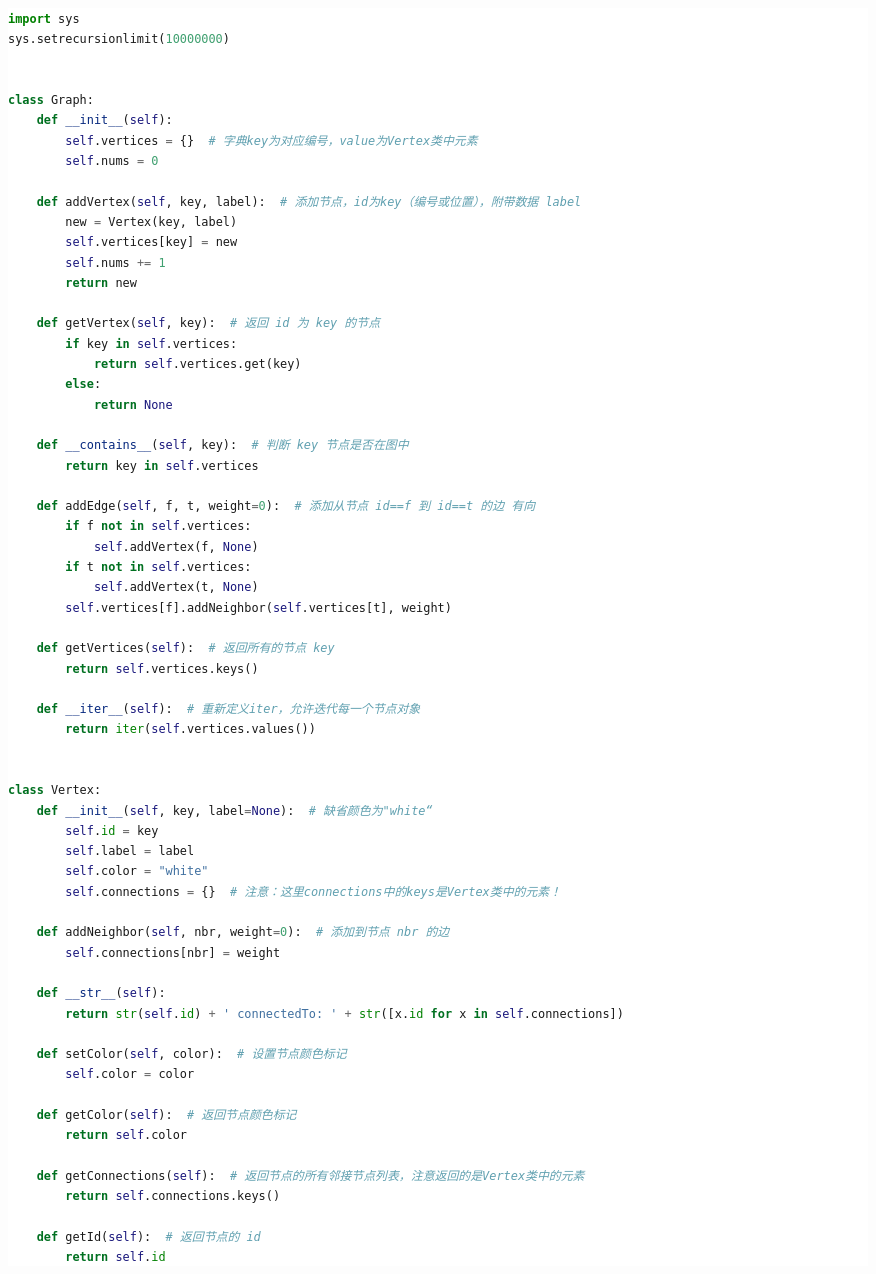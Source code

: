 ```python
import sys
sys.setrecursionlimit(10000000)


class Graph:
    def __init__(self):
        self.vertices = {}  # 字典key为对应编号，value为Vertex类中元素
        self.nums = 0

    def addVertex(self, key, label):  # 添加节点，id为key（编号或位置），附带数据 label
        new = Vertex(key, label)
        self.vertices[key] = new
        self.nums += 1
        return new

    def getVertex(self, key):  # 返回 id 为 key 的节点
        if key in self.vertices:
            return self.vertices.get(key)
        else:
            return None

    def __contains__(self, key):  # 判断 key 节点是否在图中
        return key in self.vertices

    def addEdge(self, f, t, weight=0):  # 添加从节点 id==f 到 id==t 的边 有向
        if f not in self.vertices:
            self.addVertex(f, None)
        if t not in self.vertices:
            self.addVertex(t, None)
        self.vertices[f].addNeighbor(self.vertices[t], weight)

    def getVertices(self):  # 返回所有的节点 key
        return self.vertices.keys()

    def __iter__(self):  # 重新定义iter，允许迭代每一个节点对象
        return iter(self.vertices.values())


class Vertex:
    def __init__(self, key, label=None):  # 缺省颜色为"white“
        self.id = key
        self.label = label
        self.color = "white"
        self.connections = {}  # 注意：这里connections中的keys是Vertex类中的元素！

    def addNeighbor(self, nbr, weight=0):  # 添加到节点 nbr 的边
        self.connections[nbr] = weight

    def __str__(self):
        return str(self.id) + ' connectedTo: ' + str([x.id for x in self.connections])

    def setColor(self, color):  # 设置节点颜色标记
        self.color = color

    def getColor(self):  # 返回节点颜色标记
        return self.color

    def getConnections(self):  # 返回节点的所有邻接节点列表，注意返回的是Vertex类中的元素
        return self.connections.keys()

    def getId(self):  # 返回节点的 id
        return self.id

```